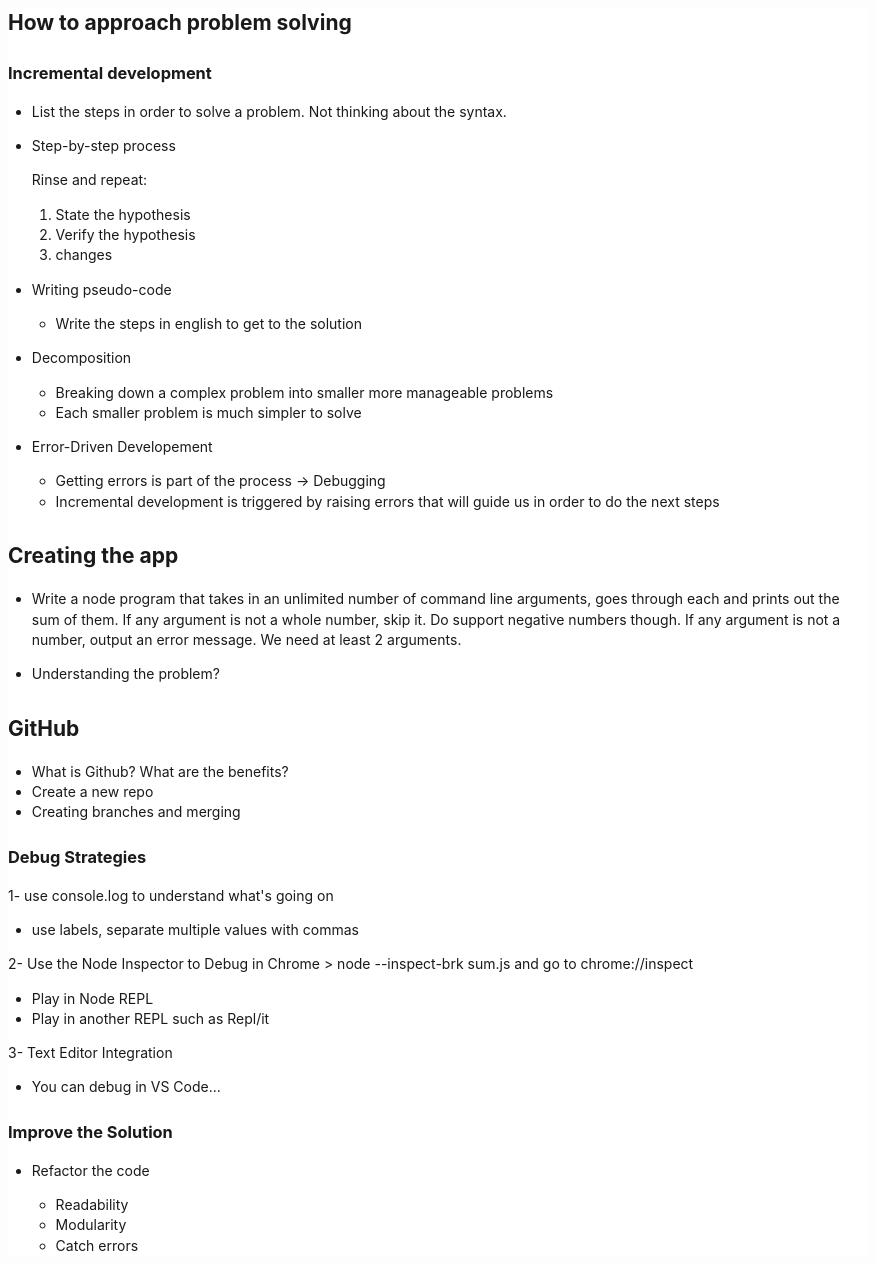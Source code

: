 ## How to approach problem solving

### Incremental development

- List the steps in order to solve a problem. Not thinking about the syntax.

- Step-by-step process

  Rinse and repeat:

  1. State the hypothesis
  2. Verify the hypothesis
  3. changes

- Writing pseudo-code

  - Write the steps in english to get to the solution

- Decomposition

  - Breaking down a complex problem into smaller more manageable problems
  - Each smaller problem is much simpler to solve

- Error-Driven Developement

  - Getting errors is part of the process -> Debugging
  - Incremental development is triggered by raising errors that will guide us in order to do the next steps

## Creating the app

- Write a node program that takes in an unlimited number of command line arguments, goes through each and prints out the sum of them. If any argument is not a whole number, skip it. Do support negative numbers though. If any argument is not a number, output an error message. We need at least 2 arguments.

- Understanding the problem?

## GitHub

- What is Github? What are the benefits?
- Create a new repo
- Creating branches and merging

### Debug Strategies

1- use console.log to understand what's going on

- use labels, separate multiple values with commas

2- Use the Node Inspector to Debug in Chrome > node --inspect-brk sum.js and go to chrome://inspect

- Play in Node REPL
- Play in another REPL such as Repl/it

3- Text Editor Integration

- You can debug in VS Code...

### Improve the Solution

- Refactor the code

  - Readability
  - Modularity
  - Catch errors